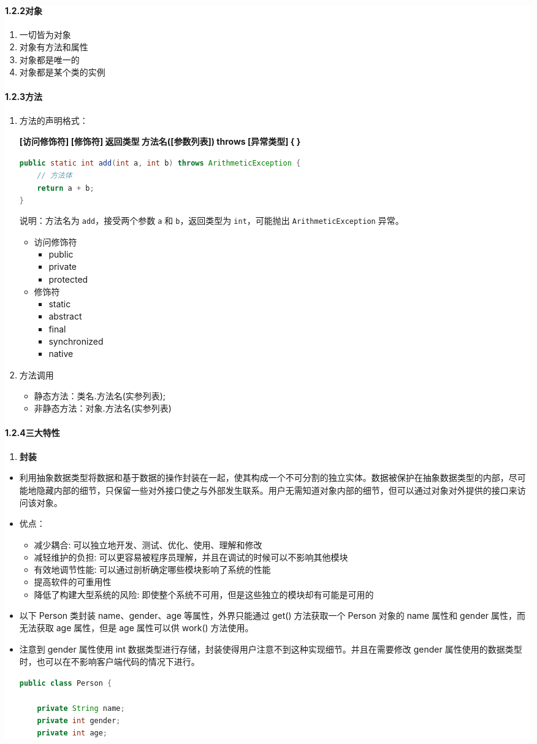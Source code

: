 #### 1.2.2对象
1. 一切皆为对象
2. 对象有方法和属性
3. 对象都是唯一的
4. 对象都是某个类的实例
#### 1.2.3方法
1. 方法的声明格式：
   
    **[访问修饰符] [修饰符] 返回类型 方法名([参数列表]) throws [异常类型] { }**
    ```java
    public static int add(int a, int b) throws ArithmeticException {
        // 方法体
        return a + b;
    }
    ```
    说明：方法名为 `add`，接受两个参数 `a` 和 `b`，返回类型为 `int`，可能抛出 `ArithmeticException` 异常。
    - 访问修饰符
      - public
      - private
      - protected
    - 修饰符
      - static
      - abstract
      - final
      - synchronized
      - native

2. 方法调用
    - 静态方法：类名.方法名(实参列表);
    - 非静态方法：对象.方法名(实参列表)
#### 1.2.4三大特性
1. **封装**

- 利用抽象数据类型将数据和基于数据的操作封装在一起，使其构成一个不可分割的独立实体。数据被保护在抽象数据类型的内部，尽可能地隐藏内部的细节，只保留一些对外接口使之与外部发生联系。用户无需知道对象内部的细节，但可以通过对象对外提供的接口来访问该对象。
    
-   优点：
    - 减少耦合: 可以独立地开发、测试、优化、使用、理解和修改
    - 减轻维护的负担: 可以更容易被程序员理解，并且在调试的时候可以不影响其他模块
    - 有效地调节性能: 可以通过剖析确定哪些模块影响了系统的性能
    - 提高软件的可重用性
    - 降低了构建大型系统的风险: 即使整个系统不可用，但是这些独立的模块却有可能是可用的

- 以下 Person 类封装 name、gender、age 等属性，外界只能通过 get() 方法获取一个 Person 对象的 name 属性和 gender 属性，而无法获取 age 属性，但是 age 属性可以供 work() 方法使用。
- 注意到 gender 属性使用 int 数据类型进行存储，封装使得用户注意不到这种实现细节。并且在需要修改 gender 属性使用的数据类型时，也可以在不影响客户端代码的情况下进行。

    ```java
    public class Person {

        private String name;
        private int gender;
        private int age;

